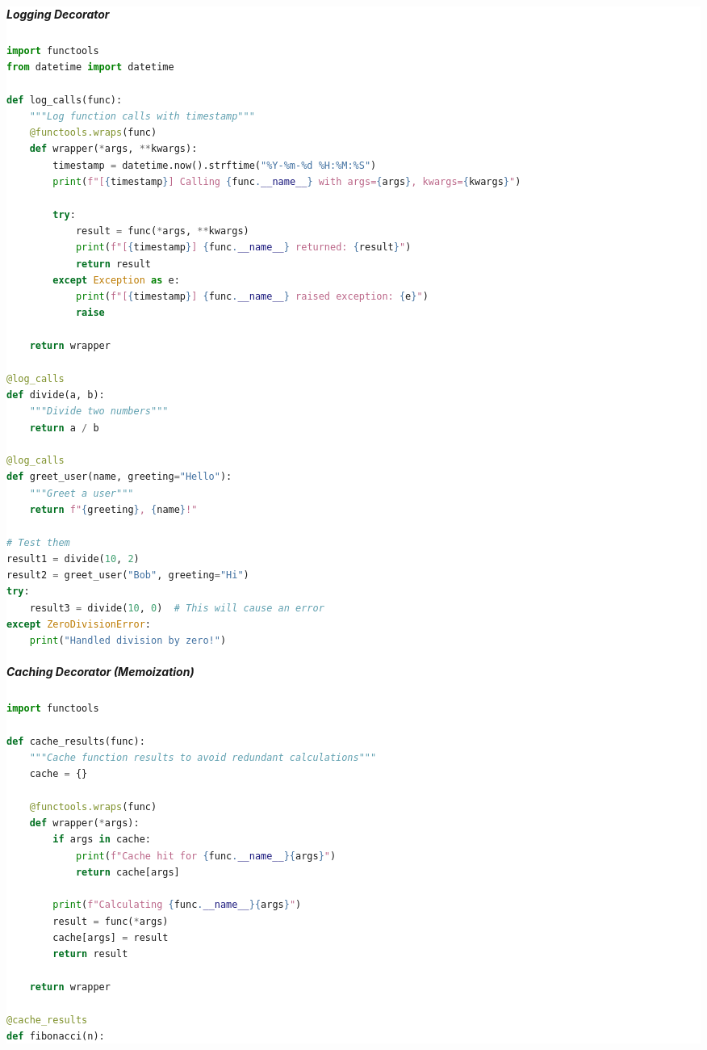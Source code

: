 ##### Logging Decorator
```python
import functools
from datetime import datetime

def log_calls(func):
    """Log function calls with timestamp"""
    @functools.wraps(func)
    def wrapper(*args, **kwargs):
        timestamp = datetime.now().strftime("%Y-%m-%d %H:%M:%S")
        print(f"[{timestamp}] Calling {func.__name__} with args={args}, kwargs={kwargs}")
        
        try:
            result = func(*args, **kwargs)
            print(f"[{timestamp}] {func.__name__} returned: {result}")
            return result
        except Exception as e:
            print(f"[{timestamp}] {func.__name__} raised exception: {e}")
            raise
    
    return wrapper

@log_calls
def divide(a, b):
    """Divide two numbers"""
    return a / b

@log_calls  
def greet_user(name, greeting="Hello"):
    """Greet a user"""
    return f"{greeting}, {name}!"

# Test them
result1 = divide(10, 2)
result2 = greet_user("Bob", greeting="Hi")
try:
    result3 = divide(10, 0)  # This will cause an error
except ZeroDivisionError:
    print("Handled division by zero!")
```

##### Caching Decorator (Memoization)
```python
import functools

def cache_results(func):
    """Cache function results to avoid redundant calculations"""
    cache = {}
    
    @functools.wraps(func)
    def wrapper(*args):
        if args in cache:
            print(f"Cache hit for {func.__name__}{args}")
            return cache[args]
        
        print(f"Calculating {func.__name__}{args}")
        result = func(*args)
        cache[args] = result
        return result
    
    return wrapper

@cache_results
def fibonacci(n):
```
